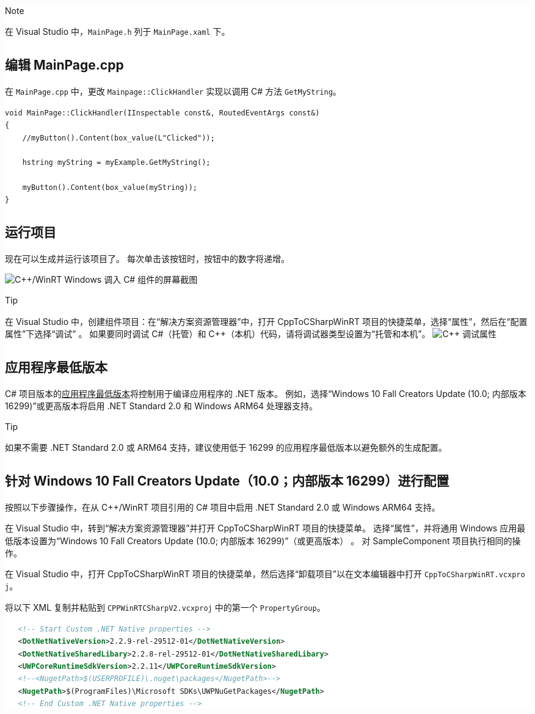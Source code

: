 > [!NOTE]
> 在 Visual Studio 中，`MainPage.h` 列于 `MainPage.xaml` 下。

## <a name="edit-mainpagecpp"></a>编辑 MainPage.cpp

在 `MainPage.cpp` 中，更改 `Mainpage::ClickHandler` 实现以调用 C# 方法 `GetMyString`。

```cppwinrt
void MainPage::ClickHandler(IInspectable const&, RoutedEventArgs const&)
{
    //myButton().Content(box_value(L"Clicked"));

    hstring myString = myExample.GetMyString();

    myButton().Content(box_value(myString));
}
```
## <a name="run-the-project"></a>运行项目

现在可以生成并运行该项目了。 每次单击该按钮时，按钮中的数字将递增。

![C++/WinRT Windows 调入 C# 组件的屏幕截图](images/csharp-cpp-sample.png)

> [!TIP]
> 在 Visual Studio 中，创建组件项目：在“解决方案资源管理器”中，打开 CppToCSharpWinRT 项目的快捷菜单，选择“属性”，然后在“配置属性”下选择“调试”  。 如果要同时调试 C#（托管）和 C++（本机）代码，请将调试器类型设置为“托管和本机”。
> ![C++ 调试属性](images/cpp-debugging-properties.png)

## <a name="application-minimum-version"></a>应用程序最低版本

C# 项目版本的[应用程序最低版本](https://docs.microsoft.com/windows/uwp/updates-and-versions/choose-a-uwp-version)将控制用于编译应用程序的 .NET 版本。 例如，选择“Windows 10 Fall Creators Update (10.0; 内部版本 16299)”或更高版本将启用 .NET Standard 2.0 和 Windows ARM64 处理器支持。 

> [!TIP]
> 如果不需要 .NET Standard 2.0 或 ARM64 支持，建议使用低于 16299 的应用程序最低版本以避免额外的生成配置。

## <a name="configure-for-windows-10-fall-creators-update-100-build-16299"></a>针对 Windows 10 Fall Creators Update（10.0；内部版本 16299）进行配置

按照以下步骤操作，在从 C++/WinRT 项目引用的 C# 项目中启用 .NET Standard 2.0 或 Windows ARM64 支持。 

在 Visual Studio 中，转到“解决方案资源管理器”并打开 CppToCSharpWinRT 项目的快捷菜单。  选择“属性”，并将通用 Windows 应用最低版本设置为“Windows 10 Fall Creators Update (10.0; 内部版本 16299)”（或更高版本） 。 对 SampleComponent 项目执行相同的操作。

在 Visual Studio 中，打开 CppToCSharpWinRT 项目的快捷菜单，然后选择“卸载项目”以在文本编辑器中打开 `CppToCSharpWinRT.vcxproj`。 

将以下 XML 复制并粘贴到 `CPPWinRTCSharpV2.vcxproj` 中的第一个 `PropertyGroup`。 

```xml
   <!-- Start Custom .NET Native properties -->
   <DotNetNativeVersion>2.2.9-rel-29512-01</DotNetNativeVersion>
   <DotNetNativeSharedLibary>2.2.8-rel-29512-01</DotNetNativeSharedLibary>
   <UWPCoreRuntimeSdkVersion>2.2.11</UWPCoreRuntimeSdkVersion>
   <!--<NugetPath>$(USERPROFILE)\.nuget\packages</NugetPath>-->
   <NugetPath>$(ProgramFiles)\Microsoft SDKs\UWPNuGetPackages</NugetPath>
   <!-- End Custom .NET Native properties -->
```
